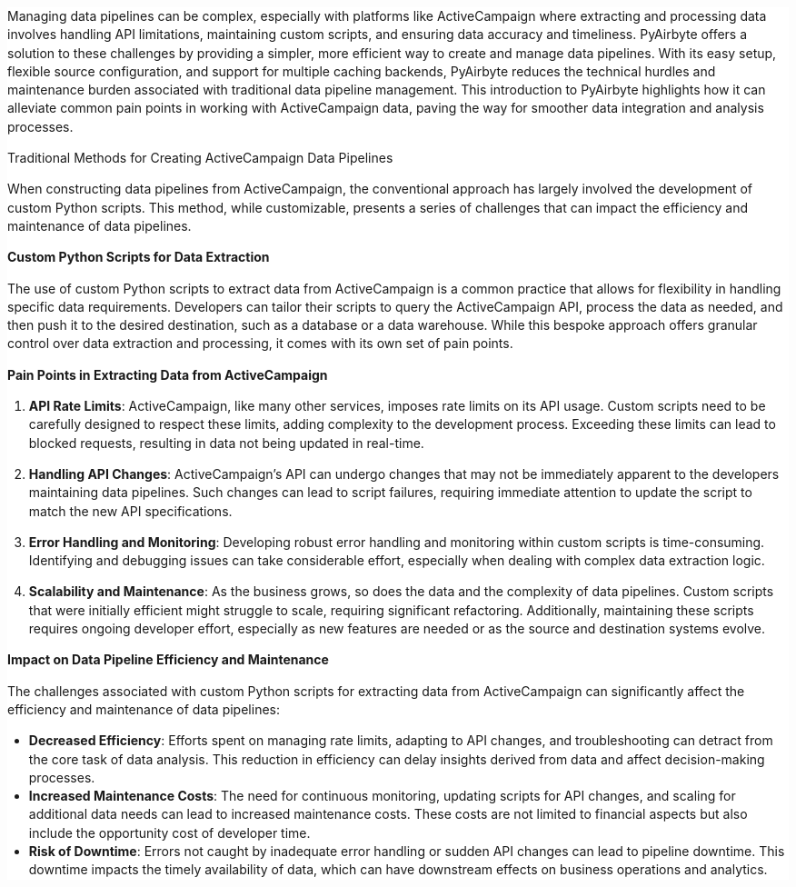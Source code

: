 Managing data pipelines can be complex, especially with platforms like ActiveCampaign where extracting and processing data involves handling API limitations, maintaining custom scripts, and ensuring data accuracy and timeliness. PyAirbyte offers a solution to these challenges by providing a simpler, more efficient way to create and manage data pipelines. With its easy setup, flexible source configuration, and support for multiple caching backends, PyAirbyte reduces the technical hurdles and maintenance burden associated with traditional data pipeline management. This introduction to PyAirbyte highlights how it can alleviate common pain points in working with ActiveCampaign data, paving the way for smoother data integration and analysis processes.

Traditional Methods for Creating ActiveCampaign Data Pipelines

When constructing data pipelines from ActiveCampaign, the conventional approach has largely involved the development of custom Python scripts. This method, while customizable, presents a series of challenges that can impact the efficiency and maintenance of data pipelines.

**Custom Python Scripts for Data Extraction**

The use of custom Python scripts to extract data from ActiveCampaign is a common practice that allows for flexibility in handling specific data requirements. Developers can tailor their scripts to query the ActiveCampaign API, process the data as needed, and then push it to the desired destination, such as a database or a data warehouse. While this bespoke approach offers granular control over data extraction and processing, it comes with its own set of pain points.

**Pain Points in Extracting Data from ActiveCampaign**

1. **API Rate Limits**: ActiveCampaign, like many other services, imposes rate limits on its API usage. Custom scripts need to be carefully designed to respect these limits, adding complexity to the development process. Exceeding these limits can lead to blocked requests, resulting in data not being updated in real-time.

2. **Handling API Changes**: ActiveCampaign’s API can undergo changes that may not be immediately apparent to the developers maintaining data pipelines. Such changes can lead to script failures, requiring immediate attention to update the script to match the new API specifications.

3. **Error Handling and Monitoring**: Developing robust error handling and monitoring within custom scripts is time-consuming. Identifying and debugging issues can take considerable effort, especially when dealing with complex data extraction logic.

4. **Scalability and Maintenance**: As the business grows, so does the data and the complexity of data pipelines. Custom scripts that were initially efficient might struggle to scale, requiring significant refactoring. Additionally, maintaining these scripts requires ongoing developer effort, especially as new features are needed or as the source and destination systems evolve.

**Impact on Data Pipeline Efficiency and Maintenance**

The challenges associated with custom Python scripts for extracting data from ActiveCampaign can significantly affect the efficiency and maintenance of data pipelines:

- **Decreased Efficiency**: Efforts spent on managing rate limits, adapting to API changes, and troubleshooting can detract from the core task of data analysis. This reduction in efficiency can delay insights derived from data and affect decision-making processes.
- **Increased Maintenance Costs**: The need for continuous monitoring, updating scripts for API changes, and scaling for additional data needs can lead to increased maintenance costs. These costs are not limited to financial aspects but also include the opportunity cost of developer time.
- **Risk of Downtime**: Errors not caught by inadequate error handling or sudden API changes can lead to pipeline downtime. This downtime impacts the timely availability of data, which can have downstream effects on business operations and analytics.
